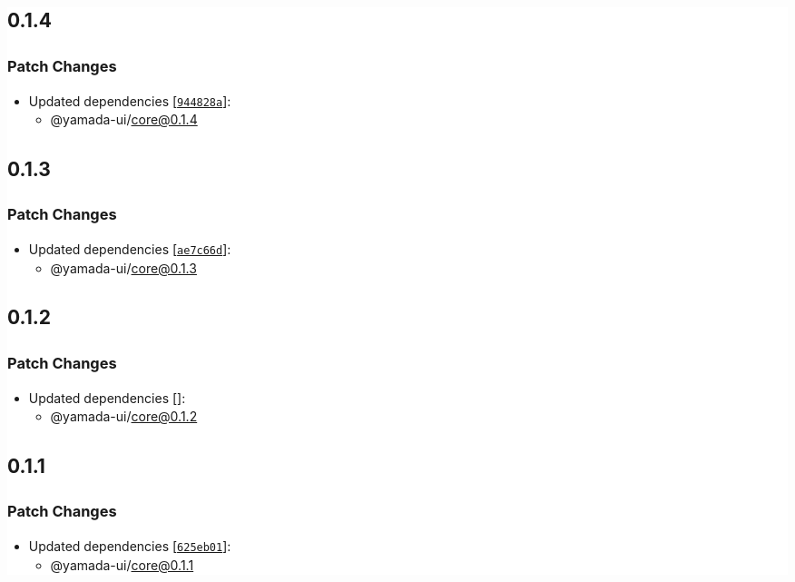 ## 0.1.4

### Patch Changes

- Updated dependencies [[`944828a`](https://github.com/hirotomoyamada/yamada-ui/commit/944828ac78283472f9e9ac7e4f3173e0bee19539)]:
  - @yamada-ui/core@0.1.4

## 0.1.3

### Patch Changes

- Updated dependencies [[`ae7c66d`](https://github.com/hirotomoyamada/yamada-ui/commit/ae7c66d68e71034b6a3abc211017bf509de406e3)]:
  - @yamada-ui/core@0.1.3

## 0.1.2

### Patch Changes

- Updated dependencies []:
  - @yamada-ui/core@0.1.2

## 0.1.1

### Patch Changes

- Updated dependencies [[`625eb01`](https://github.com/hirotomoyamada/yamada-ui/commit/625eb019241a9ace873989723453bac335ed6b06)]:
  - @yamada-ui/core@0.1.1
